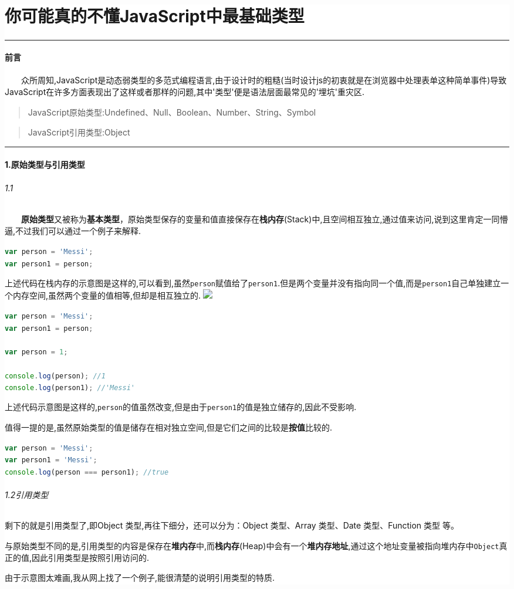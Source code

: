 # 你可能真的不懂JavaScript中最基础类型

---

#### 前言
　　众所周知,JavaScript是动态弱类型的多范式编程语言,由于设计时的粗糙(当时设计js的初衷就是在浏览器中处理表单这种简单事件)导致JavaScript在许多方面表现出了这样或者那样的问题,其中'类型'便是语法层面最常见的'埋坑'重灾区.
　　
> JavaScript原始类型:Undefined、Null、Boolean、Number、String、Symbol 

> JavaScript引用类型:Object 

---

#### 1.原始类型与引用类型

###### 1.1
　　**原始类型**又被称为**基本类型**，原始类型保存的变量和值直接保存在**栈内存**(Stack)中,且空间相互独立,通过值来访问,说到这里肯定一同懵逼,不过我们可以通过一个例子来解释.

```javascript
var person = 'Messi';
var person1 = person;
```
上述代码在栈内存的示意图是这样的,可以看到,虽然`person`赋值给了`person1`.但是两个变量并没有指向同一个值,而是`person1`自己单独建立一个内存空间,虽然两个变量的值相等,但却是相互独立的.
![](http://omrbgpqyl.bkt.clouddn.com/18-2-20/84377115.jpg)

```javascript
var person = 'Messi';
var person1 = person;

var person = 1;

console.log(person); //1
console.log(person1); //'Messi'

```
上述代码示意图是这样的,`person`的值虽然改变,但是由于`person1`的值是独立储存的,因此不受影响.

值得一提的是,虽然原始类型的值是储存在相对独立空间,但是它们之间的比较是**按值**比较的.

```javascript
var person = 'Messi';
var person1 = 'Messi';
console.log(person === person1); //true
```


###### 1.2引用类型

剩下的就是引用类型了,即Object 类型,再往下细分，还可以分为：Object 类型、Array 类型、Date 类型、Function 类型 等。

与原始类型不同的是,引用类型的内容是保存在**堆内存**中,而**栈内存**(Heap)中会有一个**堆内存地址**,通过这个地址变量被指向堆内存中`Object`真正的值,因此引用类型是按照引用访问的.

由于示意图太难画,我从网上找了一个例子,能很清楚的说明引用类型的特质.
